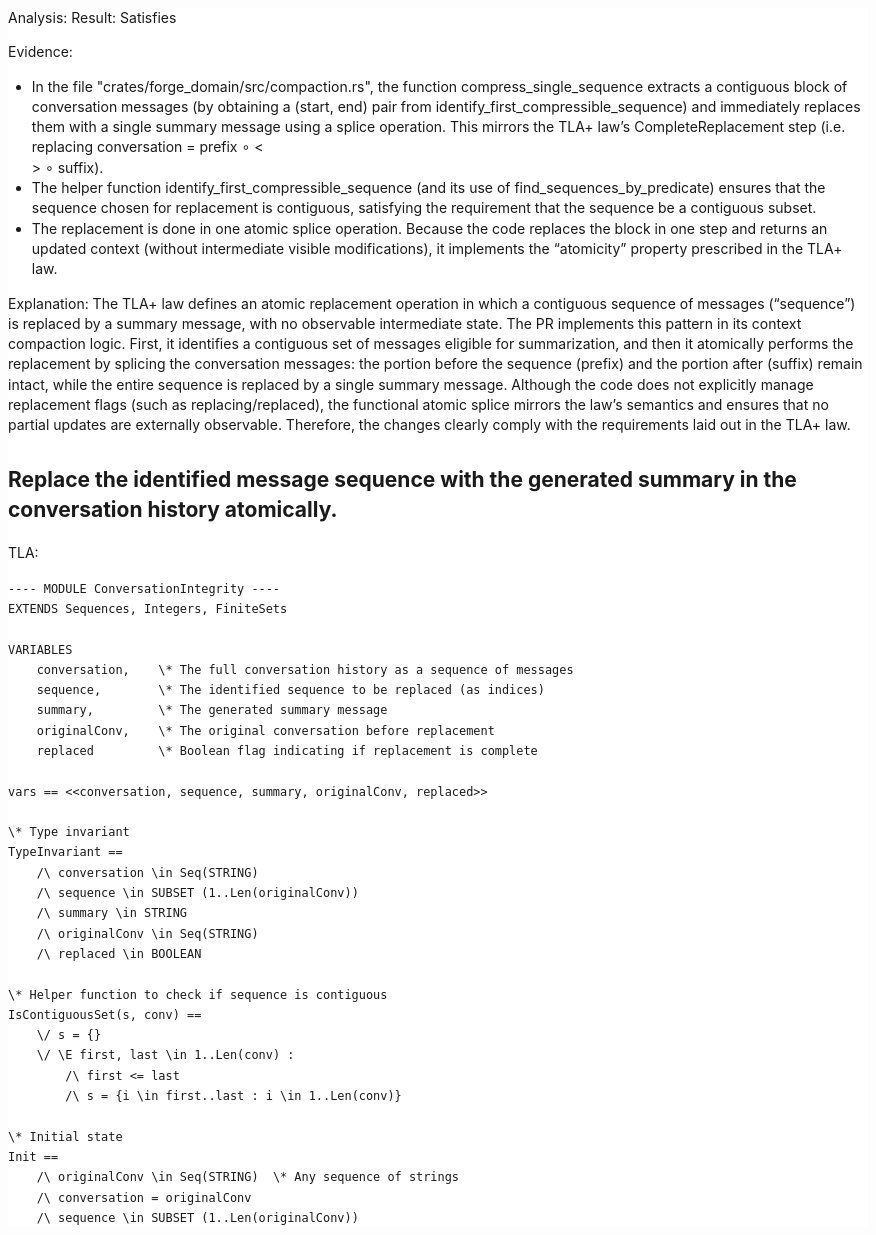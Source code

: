 ```
```
Analysis: Result: Satisfies

Evidence:
- In the file "crates/forge_domain/src/compaction.rs", the function compress_single_sequence extracts a contiguous block of conversation messages (by obtaining a (start, end) pair from identify_first_compressible_sequence) and immediately replaces them with a single summary message using a splice operation. This mirrors the TLA+ law’s CompleteReplacement step (i.e. replacing conversation = prefix ∘ <<summary>> ∘ suffix).
- The helper function identify_first_compressible_sequence (and its use of find_sequences_by_predicate) ensures that the sequence chosen for replacement is contiguous, satisfying the requirement that the sequence be a contiguous subset.
- The replacement is done in one atomic splice operation. Because the code replaces the block in one step and returns an updated context (without intermediate visible modifications), it implements the “atomicity” property prescribed in the TLA+ law.
  
Explanation:
The TLA+ law defines an atomic replacement operation in which a contiguous sequence of messages (“sequence”) is replaced by a summary message, with no observable intermediate state. The PR implements this pattern in its context compaction logic. First, it identifies a contiguous set of messages eligible for summarization, and then it atomically performs the replacement by splicing the conversation messages: the portion before the sequence (prefix) and the portion after (suffix) remain intact, while the entire sequence is replaced by a single summary message. Although the code does not explicitly manage replacement flags (such as replacing/replaced), the functional atomic splice mirrors the law’s semantics and ensures that no partial updates are externally observable. Therefore, the changes clearly comply with the requirements laid out in the TLA+ law.

## Replace the identified message sequence with the generated summary in the conversation history atomically.
TLA:
```
---- MODULE ConversationIntegrity ----
EXTENDS Sequences, Integers, FiniteSets

VARIABLES 
    conversation,    \* The full conversation history as a sequence of messages
    sequence,        \* The identified sequence to be replaced (as indices)
    summary,         \* The generated summary message
    originalConv,    \* The original conversation before replacement
    replaced         \* Boolean flag indicating if replacement is complete

vars == <<conversation, sequence, summary, originalConv, replaced>>

\* Type invariant
TypeInvariant ==
    /\ conversation \in Seq(STRING)
    /\ sequence \in SUBSET (1..Len(originalConv))
    /\ summary \in STRING
    /\ originalConv \in Seq(STRING)
    /\ replaced \in BOOLEAN

\* Helper function to check if sequence is contiguous
IsContiguousSet(s, conv) ==
    \/ s = {}
    \/ \E first, last \in 1..Len(conv) :
        /\ first <= last
        /\ s = {i \in first..last : i \in 1..Len(conv)}

\* Initial state
Init ==
    /\ originalConv \in Seq(STRING)  \* Any sequence of strings
    /\ conversation = originalConv
    /\ sequence \in SUBSET (1..Len(originalConv))
```